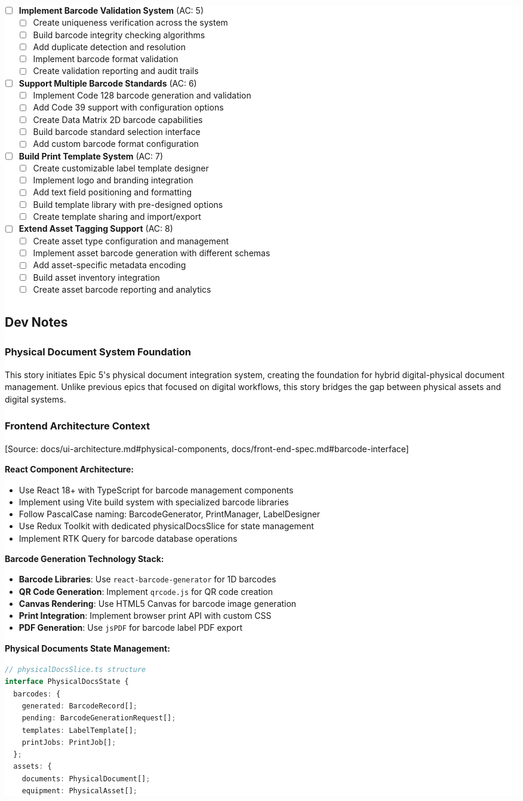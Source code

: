 - [ ] **Implement Barcode Validation System** (AC: 5)
  - [ ] Create uniqueness verification across the system
  - [ ] Build barcode integrity checking algorithms
  - [ ] Add duplicate detection and resolution
  - [ ] Implement barcode format validation
  - [ ] Create validation reporting and audit trails

- [ ] **Support Multiple Barcode Standards** (AC: 6)
  - [ ] Implement Code 128 barcode generation and validation
  - [ ] Add Code 39 support with configuration options
  - [ ] Create Data Matrix 2D barcode capabilities
  - [ ] Build barcode standard selection interface
  - [ ] Add custom barcode format configuration

- [ ] **Build Print Template System** (AC: 7)
  - [ ] Create customizable label template designer
  - [ ] Implement logo and branding integration
  - [ ] Add text field positioning and formatting
  - [ ] Build template library with pre-designed options
  - [ ] Create template sharing and import/export

- [ ] **Extend Asset Tagging Support** (AC: 8)
  - [ ] Create asset type configuration and management
  - [ ] Implement asset barcode generation with different schemas
  - [ ] Add asset-specific metadata encoding
  - [ ] Build asset inventory integration
  - [ ] Create asset barcode reporting and analytics

## Dev Notes

### Physical Document System Foundation
This story initiates Epic 5's physical document integration system, creating the foundation for hybrid digital-physical document management. Unlike previous epics that focused on digital workflows, this story bridges the gap between physical assets and digital systems.

### Frontend Architecture Context
[Source: docs/ui-architecture.md#physical-components, docs/front-end-spec.md#barcode-interface]

**React Component Architecture:**
- Use React 18+ with TypeScript for barcode management components
- Implement using Vite build system with specialized barcode libraries
- Follow PascalCase naming: BarcodeGenerator, PrintManager, LabelDesigner
- Use Redux Toolkit with dedicated physicalDocsSlice for state management
- Implement RTK Query for barcode database operations

**Barcode Generation Technology Stack:**
- **Barcode Libraries**: Use `react-barcode-generator` for 1D barcodes
- **QR Code Generation**: Implement `qrcode.js` for QR code creation
- **Canvas Rendering**: Use HTML5 Canvas for barcode image generation
- **Print Integration**: Implement browser print API with custom CSS
- **PDF Generation**: Use `jsPDF` for barcode label PDF export

**Physical Documents State Management:**
```typescript
// physicalDocsSlice.ts structure
interface PhysicalDocsState {
  barcodes: {
    generated: BarcodeRecord[];
    pending: BarcodeGenerationRequest[];
    templates: LabelTemplate[];
    printJobs: PrintJob[];
  };
  assets: {
    documents: PhysicalDocument[];
    equipment: PhysicalAsset[];
```